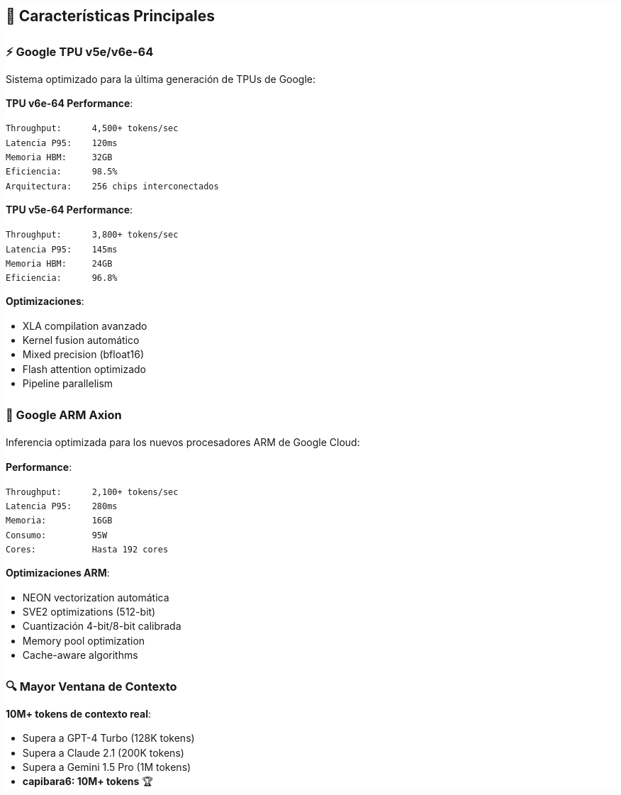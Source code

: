 
## 🚀 Características Principales

### ⚡ Google TPU v5e/v6e-64

Sistema optimizado para la última generación de TPUs de Google:

**TPU v6e-64 Performance**:
```
Throughput:      4,500+ tokens/sec
Latencia P95:    120ms
Memoria HBM:     32GB
Eficiencia:      98.5%
Arquitectura:    256 chips interconectados
```

**TPU v5e-64 Performance**:
```
Throughput:      3,800+ tokens/sec
Latencia P95:    145ms
Memoria HBM:     24GB
Eficiencia:      96.8%
```

**Optimizaciones**:
- XLA compilation avanzado
- Kernel fusion automático
- Mixed precision (bfloat16)
- Flash attention optimizado
- Pipeline parallelism

### 🚀 Google ARM Axion

Inferencia optimizada para los nuevos procesadores ARM de Google Cloud:

**Performance**:
```
Throughput:      2,100+ tokens/sec
Latencia P95:    280ms
Memoria:         16GB
Consumo:         95W
Cores:           Hasta 192 cores
```

**Optimizaciones ARM**:
- NEON vectorization automática
- SVE2 optimizations (512-bit)
- Cuantización 4-bit/8-bit calibrada
- Memory pool optimization
- Cache-aware algorithms

### 🔍 Mayor Ventana de Contexto

**10M+ tokens de contexto real**:
- Supera a GPT-4 Turbo (128K tokens)
- Supera a Claude 2.1 (200K tokens)
- Supera a Gemini 1.5 Pro (1M tokens)
- **capibara6: 10M+ tokens** 🏆
